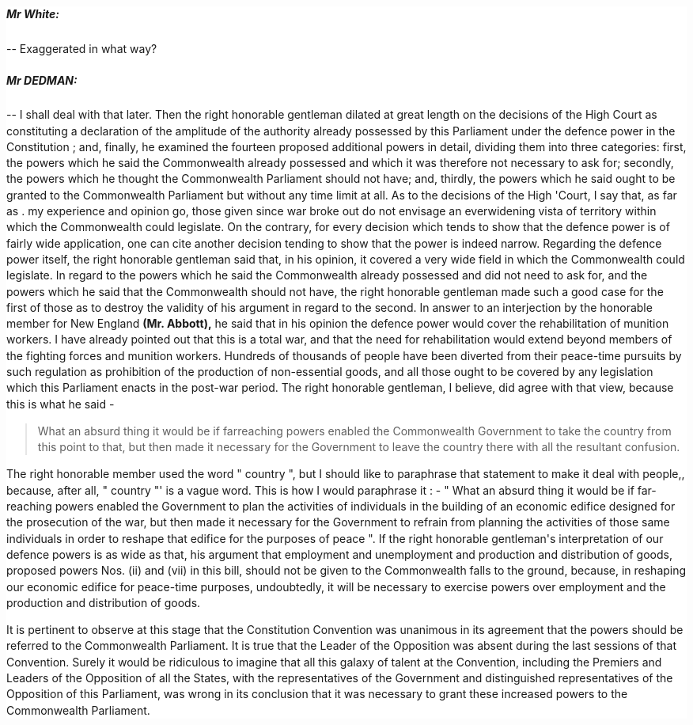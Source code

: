 ##### Mr White:

-- Exaggerated in what way? 

##### Mr DEDMAN:

-- I shall deal with that later. Then the right honorable gentleman dilated at great length on the decisions of the High Court as constituting a declaration of the amplitude of the authority already possessed by this Parliament under the defence power in the Constitution ; and, finally, he examined the fourteen proposed additional powers in detail, dividing them into three categories: first, the powers which he said the Commonwealth already possessed and which it was therefore not necessary to ask for; secondly, the powers which he thought the Commonwealth Parliament should not have; and, thirdly, the powers which he said ought to be granted to the Commonwealth Parliament but without any time limit at all. As to the decisions of the High 'Court, I say that, as far as . my experience and opinion go, those given since war broke out do not envisage an everwidening vista of territory within which the Commonwealth could legislate. On the contrary, for every decision which tends to show that the defence power is of fairly wide application, one can cite another decision tending to show that the power is indeed narrow. Regarding the defence power itself, the right honorable gentleman said that, in his opinion, it covered a very wide field in which the Commonwealth could legislate. In regard to the powers which he said the Commonwealth already possessed and did not need to ask for, and the powers which he said that the Commonwealth should not have, the right honorable gentleman made such a good case for the first of those as to destroy the validity of his argument in regard to the second. In answer to an interjection by the honorable member for New England  **(Mr. Abbott),**  he said that in his opinion the defence power would cover the rehabilitation of munition workers. I have already pointed out that this is a total war, and that the need for rehabilitation would extend beyond members of the fighting forces and munition workers. Hundreds of thousands of people have been diverted from their peace-time pursuits by such regulation as prohibition of the production of non-essential goods, and all those ought to be covered by any legislation which this Parliament enacts in the post-war period. The right honorable gentleman, I believe, did agree with that view, because this is what he said - 

  >What an absurd thing it would be if farreaching powers enabled the Commonwealth Government to take the country from this point to that, but then made it necessary for the Government to leave the country there with all the resultant confusion. 

The right honorable member used the word " country ", but I should like to paraphrase that statement to make it deal with people,, because, after all, " country "' is a vague word. This is how I would paraphrase it : - " What an absurd thing it would be if far-reaching powers enabled the Government to plan the activities of individuals in the building of an economic edifice designed for the prosecution of the war, but then made it necessary for the Government to refrain from planning the activities of those same individuals in order to reshape that edifice for the purposes of peace ". If the right honorable gentleman's interpretation of our defence powers is as wide as that, his argument that employment and unemployment and production and distribution of goods, proposed powers Nos. (ii) and (vii) in this bill, should not be given to the Commonwealth falls to the ground, because, in reshaping our economic edifice for peace-time purposes, undoubtedly, it will be necessary to exercise powers over employment and the production and distribution of goods. 

It is pertinent to observe at this stage that the Constitution Convention was unanimous in its agreement that the powers should be referred to the Commonwealth Parliament. It is true that the Leader of the Opposition was absent during the last sessions of that Convention. Surely it would be ridiculous to imagine that all this galaxy of talent at the Convention, including the Premiers and Leaders of the Opposition of all the States, with the representatives of the Government and distinguished representatives of the Opposition of this Parliament, was wrong in its conclusion that it was necessary to grant these increased powers to the Commonwealth Parliament. 

